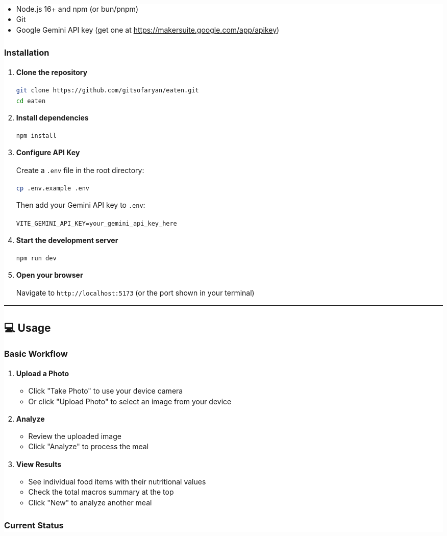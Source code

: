 - Node.js 16+ and npm (or bun/pnpm)
- Git
- Google Gemini API key (get one at https://makersuite.google.com/app/apikey)

### Installation

1. **Clone the repository**
   ```bash
   git clone https://github.com/gitsofaryan/eaten.git
   cd eaten
   ```

2. **Install dependencies**
   ```bash
   npm install
   ```

3. **Configure API Key**
   
   Create a `.env` file in the root directory:
   ```bash
   cp .env.example .env
   ```
   
   Then add your Gemini API key to `.env`:
   ```
   VITE_GEMINI_API_KEY=your_gemini_api_key_here
   ```

4. **Start the development server**
   ```bash
   npm run dev
   ```

5. **Open your browser**
   
   Navigate to `http://localhost:5173` (or the port shown in your terminal)

---

## 💻 Usage

### Basic Workflow

1. **Upload a Photo**
   - Click "Take Photo" to use your device camera
   - Or click "Upload Photo" to select an image from your device

2. **Analyze**
   - Review the uploaded image
   - Click "Analyze" to process the meal

3. **View Results**
   - See individual food items with their nutritional values
   - Check the total macros summary at the top
   - Click "New" to analyze another meal

### Current Status
